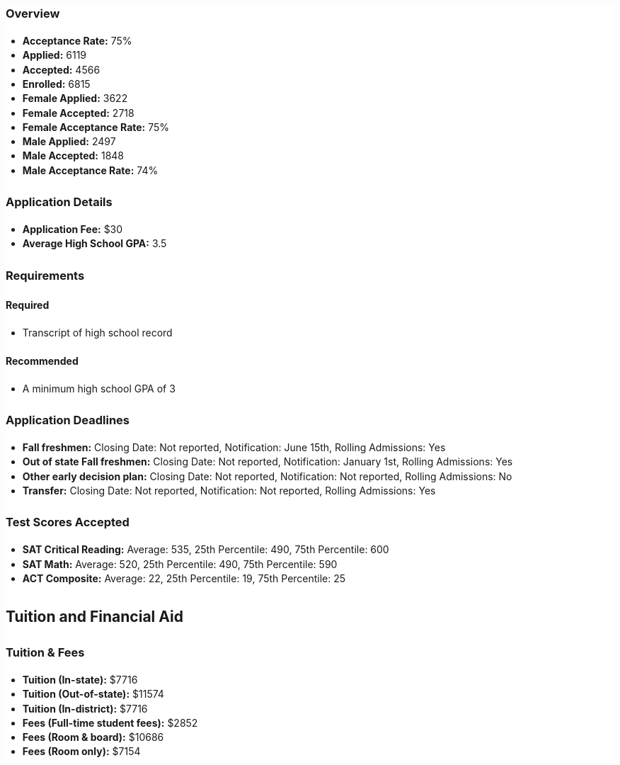 ### Overview

- **Acceptance Rate:** 75%
- **Applied:** 6119
- **Accepted:** 4566
- **Enrolled:** 6815
- **Female Applied:** 3622
- **Female Accepted:** 2718
- **Female Acceptance Rate:** 75%
- **Male Applied:** 2497
- **Male Accepted:** 1848
- **Male Acceptance Rate:** 74%

### Application Details

- **Application Fee:** $30
- **Average High School GPA:** 3.5

### Requirements

#### Required

- Transcript of high school record

#### Recommended

- A minimum high school GPA of 3

### Application Deadlines

- **Fall freshmen:** Closing Date: Not reported, Notification: June 15th, Rolling Admissions: Yes
- **Out of state Fall freshmen:** Closing Date: Not reported, Notification: January 1st, Rolling Admissions: Yes
- **Other early decision plan:** Closing Date: Not reported, Notification: Not reported, Rolling Admissions: No
- **Transfer:** Closing Date: Not reported, Notification: Not reported, Rolling Admissions: Yes

### Test Scores Accepted

- **SAT Critical Reading:** Average: 535, 25th Percentile: 490, 75th Percentile: 600
- **SAT Math:** Average: 520, 25th Percentile: 490, 75th Percentile: 590
- **ACT Composite:** Average: 22, 25th Percentile: 19, 75th Percentile: 25

## Tuition and Financial Aid

### Tuition & Fees

- **Tuition (In-state):** $7716
- **Tuition (Out-of-state):** $11574
- **Tuition (In-district):** $7716
- **Fees (Full-time student fees):** $2852
- **Fees (Room & board):** $10686
- **Fees (Room only):** $7154
